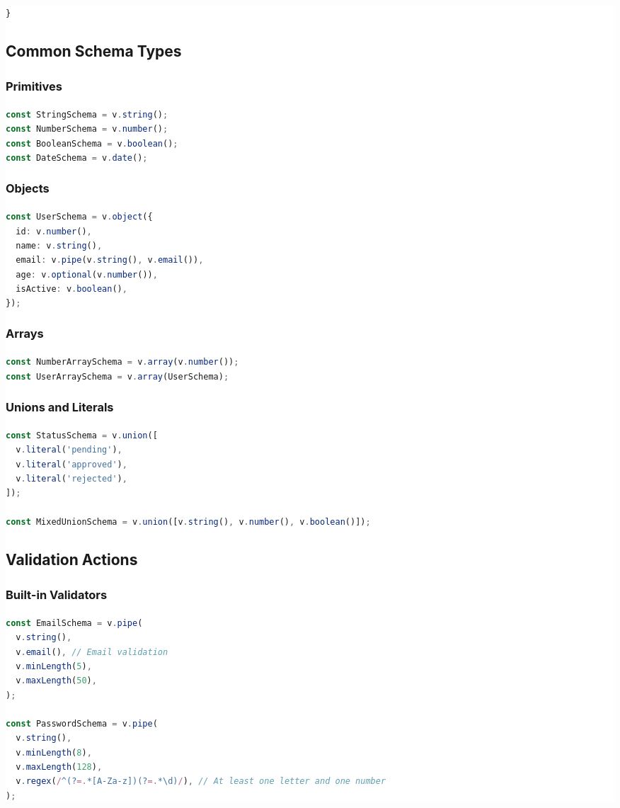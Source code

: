 ```typescript
}
```

## Common Schema Types

### Primitives

```typescript
const StringSchema = v.string();
const NumberSchema = v.number();
const BooleanSchema = v.boolean();
const DateSchema = v.date();
```

### Objects

```typescript
const UserSchema = v.object({
  id: v.number(),
  name: v.string(),
  email: v.pipe(v.string(), v.email()),
  age: v.optional(v.number()),
  isActive: v.boolean(),
});
```

### Arrays

```typescript
const NumberArraySchema = v.array(v.number());
const UserArraySchema = v.array(UserSchema);
```

### Unions and Literals

```typescript
const StatusSchema = v.union([
  v.literal('pending'),
  v.literal('approved'),
  v.literal('rejected'),
]);

const MixedUnionSchema = v.union([v.string(), v.number(), v.boolean()]);
```

## Validation Actions

### Built-in Validators

```typescript
const EmailSchema = v.pipe(
  v.string(),
  v.email(), // Email validation
  v.minLength(5),
  v.maxLength(50),
);

const PasswordSchema = v.pipe(
  v.string(),
  v.minLength(8),
  v.maxLength(128),
  v.regex(/^(?=.*[A-Za-z])(?=.*\d)/), // At least one letter and one number
);

```